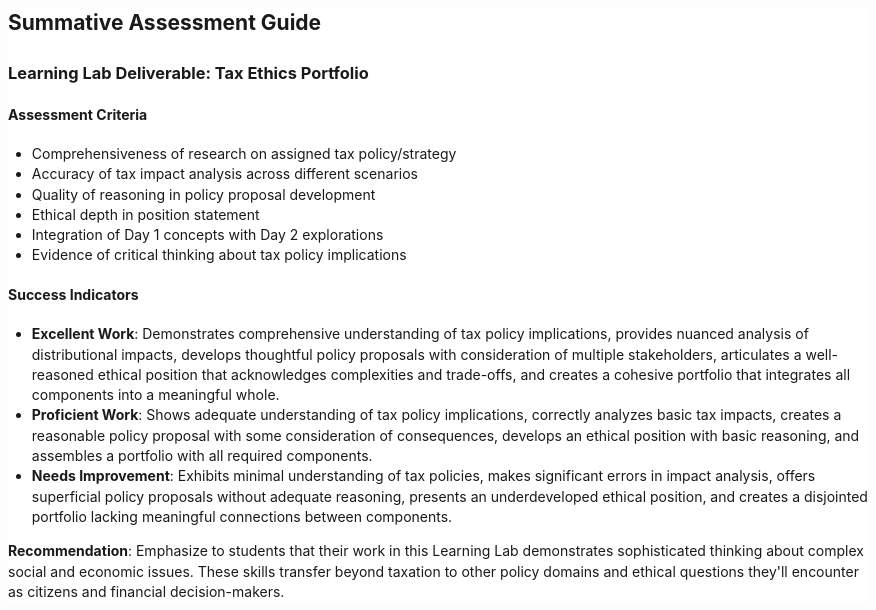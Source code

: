 ## Summative Assessment Guide

### Learning Lab Deliverable: Tax Ethics Portfolio

#### Assessment Criteria
- Comprehensiveness of research on assigned tax policy/strategy
- Accuracy of tax impact analysis across different scenarios
- Quality of reasoning in policy proposal development
- Ethical depth in position statement
- Integration of Day 1 concepts with Day 2 explorations
- Evidence of critical thinking about tax policy implications

#### Success Indicators
- **Excellent Work**: Demonstrates comprehensive understanding of tax policy implications, provides nuanced analysis of distributional impacts, develops thoughtful policy proposals with consideration of multiple stakeholders, articulates a well-reasoned ethical position that acknowledges complexities and trade-offs, and creates a cohesive portfolio that integrates all components into a meaningful whole.
- **Proficient Work**: Shows adequate understanding of tax policy implications, correctly analyzes basic tax impacts, creates a reasonable policy proposal with some consideration of consequences, develops an ethical position with basic reasoning, and assembles a portfolio with all required components.
- **Needs Improvement**: Exhibits minimal understanding of tax policies, makes significant errors in impact analysis, offers superficial policy proposals without adequate reasoning, presents an underdeveloped ethical position, and creates a disjointed portfolio lacking meaningful connections between components.

**Recommendation**: Emphasize to students that their work in this Learning Lab demonstrates sophisticated thinking about complex social and economic issues. These skills transfer beyond taxation to other policy domains and ethical questions they'll encounter as citizens and financial decision-makers.